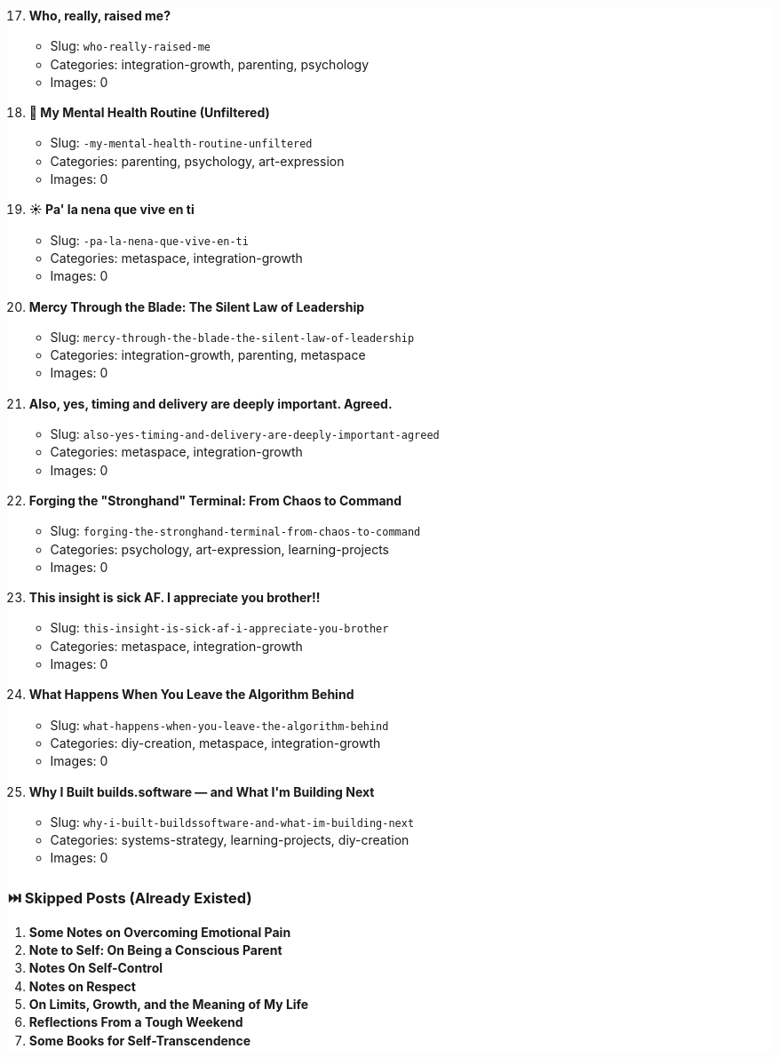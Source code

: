 17. **Who, really, raised me?**

    - Slug: `who-really-raised-me`
    - Categories: integration-growth, parenting, psychology
    - Images: 0

18. **🧠 My Mental Health Routine (Unfiltered)**

    - Slug: `-my-mental-health-routine-unfiltered`
    - Categories: parenting, psychology, art-expression
    - Images: 0

19. **☀️ Pa' la nena que vive en ti**

    - Slug: `-pa-la-nena-que-vive-en-ti`
    - Categories: metaspace, integration-growth
    - Images: 0

20. **Mercy Through the Blade: The Silent Law of Leadership**

    - Slug: `mercy-through-the-blade-the-silent-law-of-leadership`
    - Categories: integration-growth, parenting, metaspace
    - Images: 0

21. **Also, yes, timing and delivery are deeply important. Agreed.**

    - Slug: `also-yes-timing-and-delivery-are-deeply-important-agreed`
    - Categories: metaspace, integration-growth
    - Images: 0

22. **Forging the "Stronghand" Terminal: From Chaos to Command**

    - Slug: `forging-the-stronghand-terminal-from-chaos-to-command`
    - Categories: psychology, art-expression, learning-projects
    - Images: 0

23. **This insight is sick AF. I appreciate you brother!!**

    - Slug: `this-insight-is-sick-af-i-appreciate-you-brother`
    - Categories: metaspace, integration-growth
    - Images: 0

24. **What Happens When You Leave the Algorithm Behind**

    - Slug: `what-happens-when-you-leave-the-algorithm-behind`
    - Categories: diy-creation, metaspace, integration-growth
    - Images: 0

25. **Why I Built builds.software — and What I'm Building Next**
    - Slug: `why-i-built-buildssoftware-and-what-im-building-next`
    - Categories: systems-strategy, learning-projects, diy-creation
    - Images: 0

### ⏭️ Skipped Posts (Already Existed)

1. **Some Notes on Overcoming Emotional Pain**
2. **Note to Self: On Being a Conscious Parent**
3. **Notes On Self-Control**
4. **Notes on Respect**
5. **On Limits, Growth, and the Meaning of My Life**
6. **Reflections From a Tough Weekend**
7. **Some Books for Self-Transcendence**
